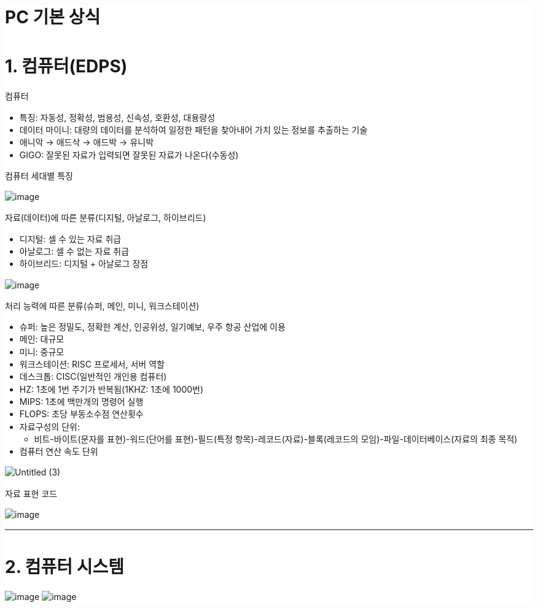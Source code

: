 # PC 기본 상식

# 1. 컴퓨터(EDPS)

컴퓨터

- 특징: 자동성, 정확성, 범용성, 신속성, 호환성, 대용량성
- 데이터 마이니: 대량의 데이터를 분석하여 일정한 패턴을 찾아내어 가치 있는 정보를 추출하는 기술
- 애니악 → 애드삭 → 애드박 → 유니박
- GIGO: 잘못된 자료가 입력되면 잘못된 자료가 나온다(수동성)

컴퓨터 세대별 특징

![image](https://github.com/youjiyeon/Word-Processor-Specialist/assets/57094856/d02e2c3c-7f00-4d08-ab21-f5ea205c9342)

자료(데이터)에 따른 분류(디지털, 아날로그, 하이브리드)

- 디지털: 셀 수 있는 자료 취급
- 아날로그: 셀 수 없는 자료 취급
- 하이브리드: 디지털 + 아날로그 장점

![image](https://github.com/youjiyeon/Word-Processor-Specialist/assets/57094856/414dac07-3890-4bda-8288-646260b67574)

처리 능력에 따른 분류(슈퍼, 메인, 미니, 워크스테이션)

- 슈퍼: 높은 정밀도, 정확한 계산, 인공위성, 일기예보, 우주 항공 산업에 이용
- 메인: 대규모
- 미니: 중규모
- 워크스테이션: RISC 프로세서, 서버 역할
- 데스크톱: CISC(일반적인 개인용 컴퓨터)
- HZ: 1초에 1번 주기가 반복됨(1KHZ: 1초에 1000번)
- MIPS: 1초에 백만개의 명령어 실행
- FLOPS: 초당 부동소수점 연산횟수
- 자료구성의 단위:
    - 비트-바이트(문자를 표현)-워드(단어를 표현)-필드(특정 항목)-레코드(자료)-블록(레코드의 모임)-파일-데이터베이스(자료의 최종 목적)
- 컴퓨터 연산 속도 단위

![Untitled (3)](https://github.com/youjiyeon/Word-Processor-Specialist/assets/57094856/22a0c13d-c16e-4ed1-8e54-6957f4981987)

자료 표현 코드

![image](https://github.com/youjiyeon/Word-Processor-Specialist/assets/57094856/b1c29ba3-a4b5-4a55-8fb8-57805bf56a16)

---

# 2. 컴퓨터 시스템

![image](https://github.com/youjiyeon/Word-Processor-Specialist/assets/57094856/f3a7f748-9428-4844-a8d0-61bc763f933e)
![image](https://github.com/youjiyeon/Word-Processor-Specialist/assets/57094856/2d79a2dd-95bd-4679-9e10-d725c381cc6f)
